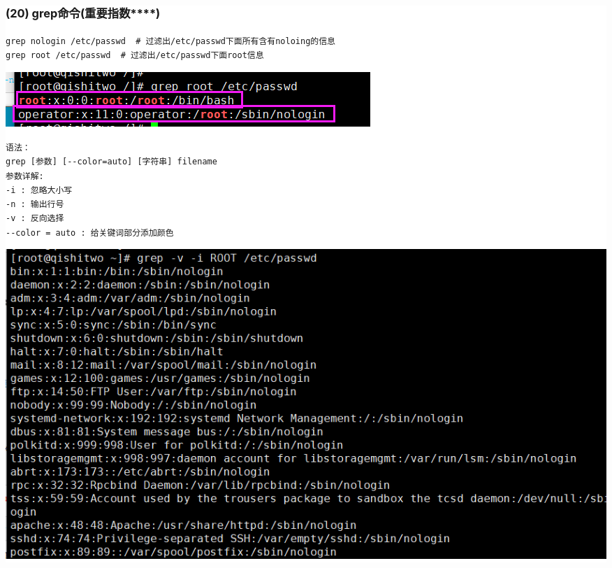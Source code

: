 

### (20) grep命令(重要指数\****)

```
grep nologin /etc/passwd  # 过滤出/etc/passwd下面所有含有noloing的信息
grep root /etc/passwd  # 过滤出/etc/passwd下面root信息
```

![1555036236635](./assets/1555036236635.png)

```
语法：
grep [参数] [--color=auto] [字符串] filename
参数详解:
-i : 忽略大小写
-n : 输出行号
-v : 反向选择
--color = auto : 给关键词部分添加颜色
```

![1555036785997](./assets/1555036785997.png)
